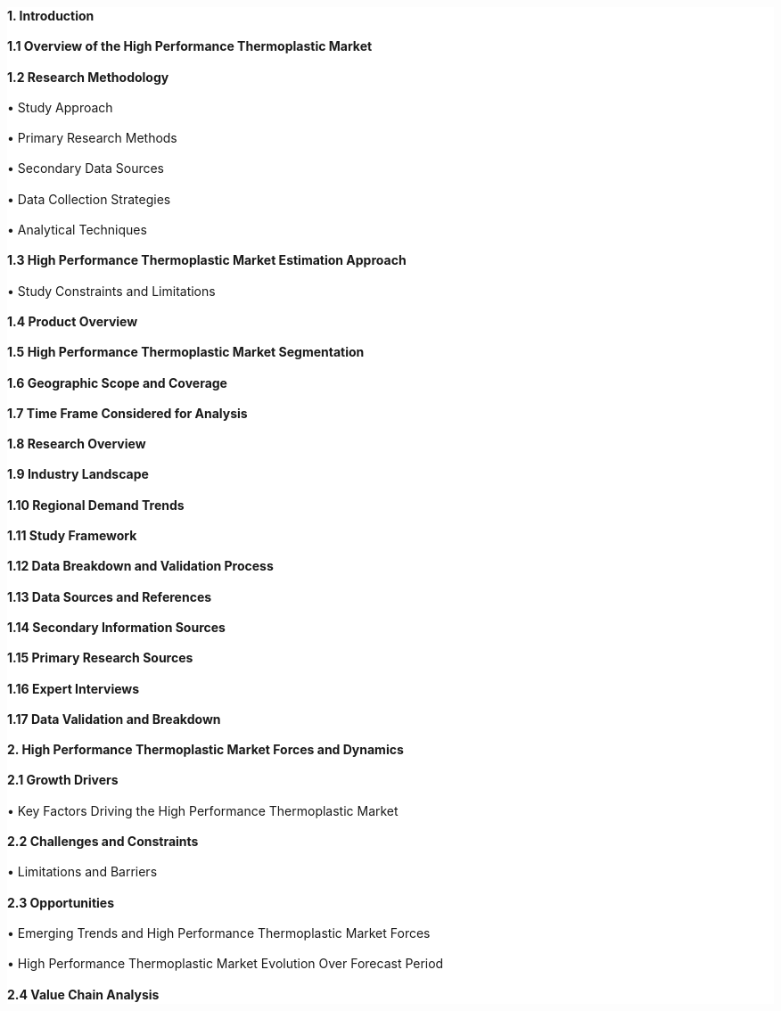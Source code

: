 <strong>1. Introduction</strong>

<strong>1.1 Overview of the High Performance Thermoplastic Market</strong>

<strong>1.2 Research Methodology</strong>

• Study Approach

• Primary Research Methods

• Secondary Data Sources

• Data Collection Strategies

• Analytical Techniques

<strong>1.3 High Performance Thermoplastic Market Estimation Approach</strong>

• Study Constraints and Limitations

<strong>1.4 Product Overview</strong>

<strong>1.5 High Performance Thermoplastic Market Segmentation</strong>

<strong>1.6 Geographic Scope and Coverage</strong>

<strong>1.7 Time Frame Considered for Analysis</strong>

<strong>1.8 Research Overview</strong>

<strong>1.9 Industry Landscape</strong>

<strong>1.10 Regional Demand Trends</strong>

<strong>1.11 Study Framework</strong>

<strong>1.12 Data Breakdown and Validation Process</strong>

<strong>1.13 Data Sources and References</strong>

<strong>1.14 Secondary Information Sources</strong>

<strong>1.15 Primary Research Sources</strong>

<strong>1.16 Expert Interviews</strong>

<strong>1.17 Data Validation and Breakdown</strong>

<strong>2. High Performance Thermoplastic Market Forces and Dynamics</strong>

<strong>2.1 Growth Drivers</strong>

• Key Factors Driving the High Performance Thermoplastic Market

<strong>2.2 Challenges and Constraints</strong>

• Limitations and Barriers

<strong>2.3 Opportunities</strong>

• Emerging Trends and High Performance Thermoplastic Market Forces

• High Performance Thermoplastic Market Evolution Over Forecast Period

<strong>2.4 Value Chain Analysis</strong>
